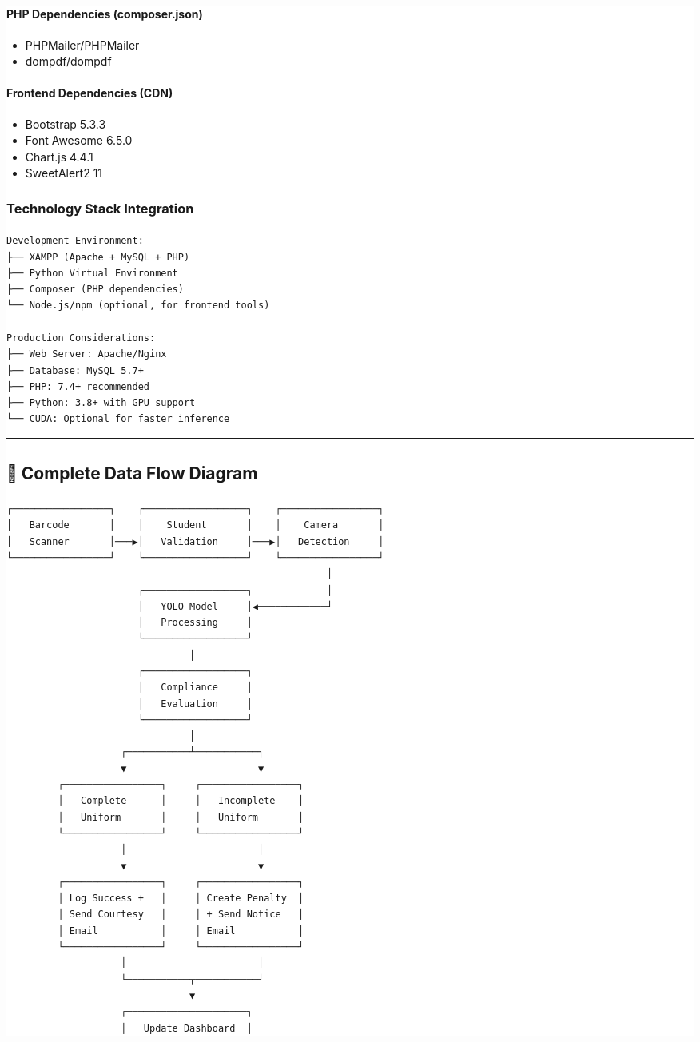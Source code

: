 #### **PHP Dependencies** (composer.json)
- PHPMailer/PHPMailer
- dompdf/dompdf

#### **Frontend Dependencies** (CDN)
- Bootstrap 5.3.3
- Font Awesome 6.5.0
- Chart.js 4.4.1
- SweetAlert2 11

### **Technology Stack Integration**
```
Development Environment:
├── XAMPP (Apache + MySQL + PHP)
├── Python Virtual Environment
├── Composer (PHP dependencies)
└── Node.js/npm (optional, for frontend tools)

Production Considerations:
├── Web Server: Apache/Nginx
├── Database: MySQL 5.7+
├── PHP: 7.4+ recommended
├── Python: 3.8+ with GPU support
└── CUDA: Optional for faster inference
```

---

## 🔄 **Complete Data Flow Diagram**

```
┌─────────────────┐    ┌──────────────────┐    ┌─────────────────┐
│   Barcode       │    │    Student       │    │    Camera       │
│   Scanner       │───▶│   Validation     │───▶│   Detection     │
└─────────────────┘    └──────────────────┘    └─────────────────┘
                                                        │
                       ┌──────────────────┐             │
                       │   YOLO Model     │◀────────────┘
                       │   Processing     │
                       └──────────────────┘
                                │
                       ┌──────────────────┐
                       │   Compliance     │
                       │   Evaluation     │
                       └──────────────────┘
                                │
                    ┌───────────┴───────────┐
                    ▼                       ▼
         ┌─────────────────┐     ┌─────────────────┐
         │   Complete      │     │   Incomplete    │
         │   Uniform       │     │   Uniform       │
         └─────────────────┘     └─────────────────┘
                    │                       │
                    ▼                       ▼
         ┌─────────────────┐     ┌─────────────────┐
         │ Log Success +   │     │ Create Penalty  │
         │ Send Courtesy   │     │ + Send Notice   │
         │ Email           │     │ Email           │
         └─────────────────┘     └─────────────────┘
                    │                       │
                    └───────────┬───────────┘
                                ▼
                    ┌─────────────────────┐
                    │   Update Dashboard  │
```